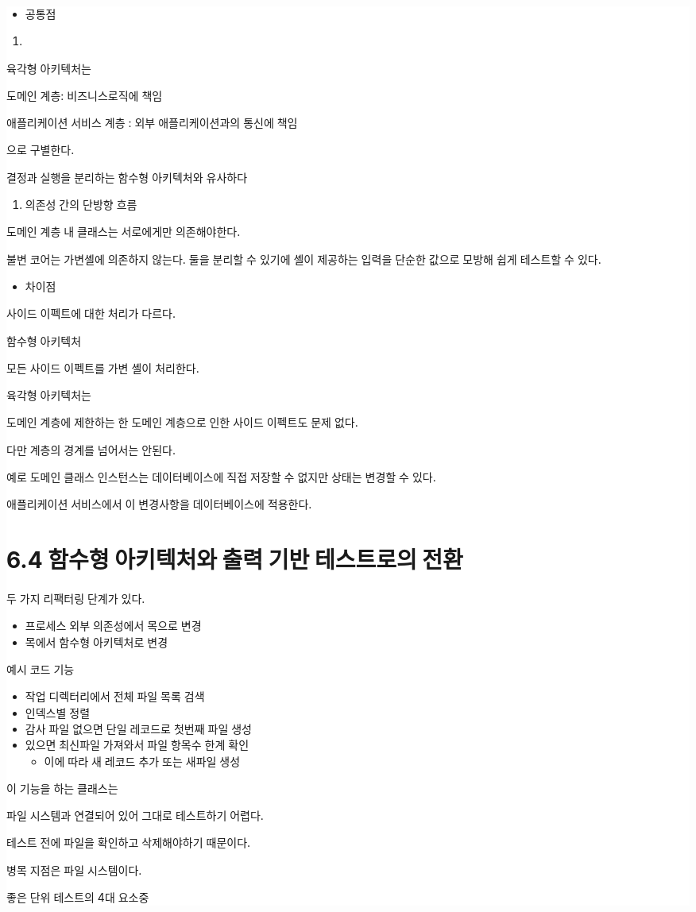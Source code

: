 - 공통점

1.

육각형 아키텍처는

도메인 계층: 비즈니스로직에 책임

애플리케이션 서비스 계층 : 외부 애플리케이션과의 통신에 책임

으로 구별한다. 

결정과 실행을 분리하는 함수형 아키텍처와 유사하다

1. 의존성 간의 단방향 흐름

도메인 계층 내 클래스는 서로에게만 의존해야한다. 

불변 코어는 가변셸에 의존하지 않는다. 둘을 분리할 수 있기에 셸이 제공하는 입력을 단순한 값으로 모방해 쉽게 테스트할 수 있다.

- 차이점

사이드 이펙트에 대한 처리가 다르다. 

함수형 아키텍처

모든 사이드 이펙트를 가변 셸이 처리한다.

육각형 아키텍처는

도메인 계층에 제한하는 한 도메인 계층으로 인한 사이드 이펙트도 문제 없다. 

다만 계층의 경계를 넘어서는 안된다. 

예로 도메인 클래스 인스턴스는 데이터베이스에 직접 저장할 수 없지만 상태는 변경할 수 있다. 

애플리케이션 서비스에서 이 변경사항을 데이터베이스에 적용한다.

# 6.4  함수형 아키텍처와 출력 기반 테스트로의 전환

두 가지 리팩터링 단계가 있다.

- 프로세스 외부 의존성에서 목으로 변경
- 목에서 함수형 아키텍처로 변경

예시 코드 기능

- 작업 디렉터리에서 전체 파일 목록 검색
- 인덱스별 정렬
- 감사 파일 없으면 단일 레코드로 첫번째 파일 생성
- 있으면 최신파일 가져와서 파일 항목수 한계 확인
    - 이에 따라 새 레코드 추가 또는 새파일 생성

이 기능을 하는 클래스는

파일 시스템과 연결되어 있어 그대로 테스트하기 어렵다. 

테스트 전에 파일을 확인하고 삭제해야하기 때문이다. 

병목 지점은 파일 시스템이다. 

좋은 단위 테스트의 4대 요소중 

